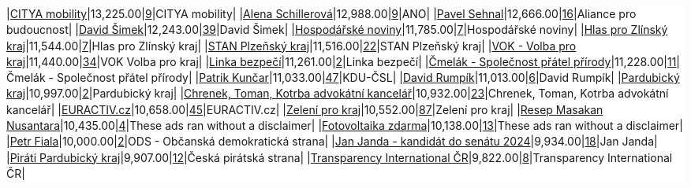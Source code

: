 |[CITYA mobility](https://www.facebook.com/119441777836709)|13,225.00|[9](https://www.facebook.com/ads/library/?active_status=all&ad_type=political_and_issue_ads&country=CZ&view_all_page_id=119441777836709&search_type=page&media_type=all)|CITYA mobility|
|[Alena Schillerová](https://www.facebook.com/384187235387895)|12,988.00|[9](https://www.facebook.com/ads/library/?active_status=all&ad_type=political_and_issue_ads&country=CZ&view_all_page_id=384187235387895&search_type=page&media_type=all)|ANO|
|[Pavel Sehnal](https://www.facebook.com/605208513007852)|12,666.00|[16](https://www.facebook.com/ads/library/?active_status=all&ad_type=political_and_issue_ads&country=CZ&view_all_page_id=605208513007852&search_type=page&media_type=all)|Aliance pro budoucnost|
|[David Šimek](https://www.facebook.com/105692521913578)|12,243.00|[39](https://www.facebook.com/ads/library/?active_status=all&ad_type=political_and_issue_ads&country=CZ&view_all_page_id=105692521913578&search_type=page&media_type=all)|David Šimek|
|[Hospodářské noviny](https://www.facebook.com/93433992603)|11,785.00|[7](https://www.facebook.com/ads/library/?active_status=all&ad_type=political_and_issue_ads&country=CZ&view_all_page_id=93433992603&search_type=page&media_type=all)|Hospodářské noviny|
|[Hlas pro Zlínský kraj](https://www.facebook.com/221449021053250)|11,544.00|[7](https://www.facebook.com/ads/library/?active_status=all&ad_type=political_and_issue_ads&country=CZ&view_all_page_id=221449021053250&search_type=page&media_type=all)|Hlas pro Zlínský kraj|
|[STAN Plzeňský kraj](https://www.facebook.com/364089260357085)|11,516.00|[22](https://www.facebook.com/ads/library/?active_status=all&ad_type=political_and_issue_ads&country=CZ&view_all_page_id=364089260357085&search_type=page&media_type=all)|STAN Plzeňský kraj|
|[VOK - Volba pro kraj](https://www.facebook.com/332418787330819)|11,440.00|[34](https://www.facebook.com/ads/library/?active_status=all&ad_type=political_and_issue_ads&country=CZ&view_all_page_id=332418787330819&search_type=page&media_type=all)|VOK Volba pro kraj|
|[Linka bezpečí](https://www.facebook.com/108973609370)|11,261.00|[2](https://www.facebook.com/ads/library/?active_status=all&ad_type=political_and_issue_ads&country=CZ&view_all_page_id=108973609370&search_type=page&media_type=all)|Linka bezpečí|
|[Čmelák - Společnost přátel přírody](https://www.facebook.com/124152241443)|11,228.00|[11](https://www.facebook.com/ads/library/?active_status=all&ad_type=political_and_issue_ads&country=CZ&view_all_page_id=124152241443&search_type=page&media_type=all)|Čmelák - Společnost přátel přírody|
|[Patrik Kunčar](https://www.facebook.com/1437561026464333)|11,033.00|[47](https://www.facebook.com/ads/library/?active_status=all&ad_type=political_and_issue_ads&country=CZ&view_all_page_id=1437561026464333&search_type=page&media_type=all)|KDU-ČSL|
|[David Rumpík](https://www.facebook.com/287075587832255)|11,013.00|[6](https://www.facebook.com/ads/library/?active_status=all&ad_type=political_and_issue_ads&country=CZ&view_all_page_id=287075587832255&search_type=page&media_type=all)|David Rumpík|
|[Pardubický kraj](https://www.facebook.com/267751653384029)|10,997.00|[2](https://www.facebook.com/ads/library/?active_status=all&ad_type=political_and_issue_ads&country=CZ&view_all_page_id=267751653384029&search_type=page&media_type=all)|Pardubický kraj|
|[Chrenek, Toman, Kotrba advokátní kancelář](https://www.facebook.com/122414944594991)|10,932.00|[23](https://www.facebook.com/ads/library/?active_status=all&ad_type=political_and_issue_ads&country=CZ&view_all_page_id=122414944594991&search_type=page&media_type=all)|Chrenek, Toman, Kotrba advokátní kancelář|
|[EURACTIV.cz](https://www.facebook.com/284944781875)|10,658.00|[45](https://www.facebook.com/ads/library/?active_status=all&ad_type=political_and_issue_ads&country=CZ&view_all_page_id=284944781875&search_type=page&media_type=all)|EURACTIV.cz|
|[Zelení pro kraj](https://www.facebook.com/107166057484330)|10,552.00|[87](https://www.facebook.com/ads/library/?active_status=all&ad_type=political_and_issue_ads&country=CZ&view_all_page_id=107166057484330&search_type=page&media_type=all)|Zelení pro kraj|
|[Resep Masakan Nusantara](https://www.facebook.com/1741155642764372)|10,435.00|[4](https://www.facebook.com/ads/library/?active_status=all&ad_type=political_and_issue_ads&country=CZ&view_all_page_id=1741155642764372&search_type=page&media_type=all)|These ads ran without a disclaimer|
|[Fotovoltaika zdarma](https://www.facebook.com/162818673583954)|10,138.00|[13](https://www.facebook.com/ads/library/?active_status=all&ad_type=political_and_issue_ads&country=CZ&view_all_page_id=162818673583954&search_type=page&media_type=all)|These ads ran without a disclaimer|
|[Petr Fiala](https://www.facebook.com/487445514669670)|10,000.00|[2](https://www.facebook.com/ads/library/?active_status=all&ad_type=political_and_issue_ads&country=CZ&view_all_page_id=487445514669670&search_type=page&media_type=all)|ODS - Občanská demokratická strana|
|[Jan Janda - kandidát do senátu 2024](https://www.facebook.com/152744724577432)|9,934.00|[18](https://www.facebook.com/ads/library/?active_status=all&ad_type=political_and_issue_ads&country=CZ&view_all_page_id=152744724577432&search_type=page&media_type=all)|Jan Janda|
|[Piráti Pardubický kraj](https://www.facebook.com/161396423900274)|9,907.00|[12](https://www.facebook.com/ads/library/?active_status=all&ad_type=political_and_issue_ads&country=CZ&view_all_page_id=161396423900274&search_type=page&media_type=all)|Česká pirátská strana|
|[Transparency International ČR](https://www.facebook.com/117823623864)|9,822.00|[8](https://www.facebook.com/ads/library/?active_status=all&ad_type=political_and_issue_ads&country=CZ&view_all_page_id=117823623864&search_type=page&media_type=all)|Transparency International ČR|